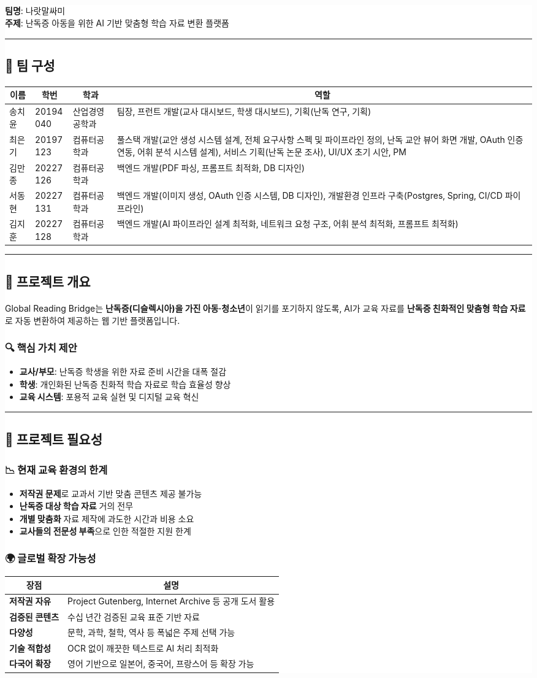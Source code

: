 **팀명**: 나랏말싸미  
**주제**: 난독증 아동을 위한 AI 기반 맞춤형 학습 자료 변환 플랫폼

---

## 👥 팀 구성

| 이름   | 학번     | 학과           | 역할 |
|--------|----------|----------------|------|
| 송치윤 | 20194040 | 산업경영공학과 | 팀장, 프런트 개발(교사 대시보드, 학생 대시보드), 기획(난독 연구, 기획) |
| 최은기 | 20197123 | 컴퓨터공학과   | 풀스택 개발(교안 생성 시스템 설계, 전체 요구사항 스펙 및 파이프라인 정의, 난독 교안 뷰어 화면 개발, OAuth 인증 연동, 어휘 분석 시스템 설계), 서비스 기획(난독 논문 조사), UI/UX 초기 시안, PM |
| 김만종 | 20227126 | 컴퓨터공학과   | 백엔드 개발(PDF 파싱, 프롬프트 최적화, DB 디자인) |
| 서동현 | 20227131 | 컴퓨터공학과   | 백엔드 개발(이미지 생성, OAuth 인증 시스템, DB 디자인), 개발환경 인프라 구축(Postgres, Spring, CI/CD 파이프라인) |
| 김지훈 | 20227128 | 컴퓨터공학과   | 백엔드 개발(AI 파이프라인 설계 최적화, 네트워크 요청 구조, 어휘 분석 최적화, 프롬프트 최적화) |

---

## 🎯 프로젝트 개요

Global Reading Bridge는 **난독증(디슬렉시아)을 가진 아동·청소년**이 읽기를 포기하지 않도록, AI가 교육 자료를 **난독증 친화적인 맞춤형 학습 자료**로 자동 변환하여 제공하는 웹 기반 플랫폼입니다.

### 🔍 핵심 가치 제안

- **교사/부모**: 난독증 학생을 위한 자료 준비 시간을 대폭 절감
- **학생**: 개인화된 난독증 친화적 학습 자료로 학습 효율성 향상
- **교육 시스템**: 포용적 교육 실현 및 디지털 교육 혁신

---

## 🚨 프로젝트 필요성

### 📉 현재 교육 환경의 한계

- **저작권 문제**로 교과서 기반 맞춤 콘텐츠 제공 불가능
- **난독증 대상 학습 자료** 거의 전무
- **개별 맞춤화** 자료 제작에 과도한 시간과 비용 소요
- **교사들의 전문성 부족**으로 인한 적절한 지원 한계

### 🌍 글로벌 확장 가능성

| 장점 | 설명 |
|------|------|
| **저작권 자유** | Project Gutenberg, Internet Archive 등 공개 도서 활용 |
| **검증된 콘텐츠** | 수십 년간 검증된 교육 표준 기반 자료 |
| **다양성** | 문학, 과학, 철학, 역사 등 폭넓은 주제 선택 가능 |
| **기술 적합성** | OCR 없이 깨끗한 텍스트로 AI 처리 최적화 |
| **다국어 확장** | 영어 기반으로 일본어, 중국어, 프랑스어 등 확장 가능 |
